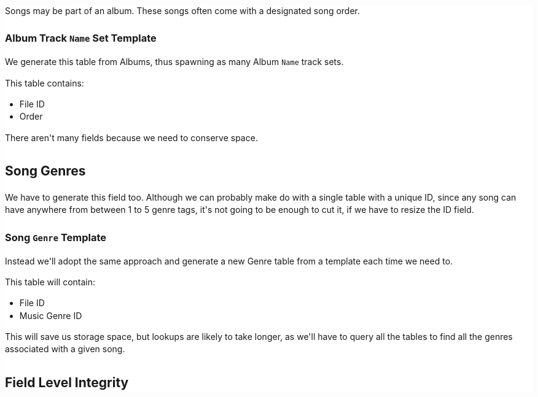 Songs may be part of an album. These songs often come with a designated song order.

### Album Track `Name` Set Template

We generate this table from Albums, thus spawning as many Album `Name` track sets.

This table contains:
- File ID
- Order

There aren't many fields because we need to conserve space.

## Song Genres

We have to generate this field too. Although we can probably make do with a single table with a unique ID,
since any song can have anywhere from between 1 to 5 genre tags, it's not going to be enough to cut it,
if we have to resize the ID field.

### Song `Genre` Template

Instead we'll adopt the same approach and generate a new Genre table from a template each time we need to.

This table will contain:
- File ID
- Music Genre ID

This will save us storage space, but lookups are likely to take longer, as we'll have to query all the tables
to find all the genres associated with a given song.

## Field Level Integrity
